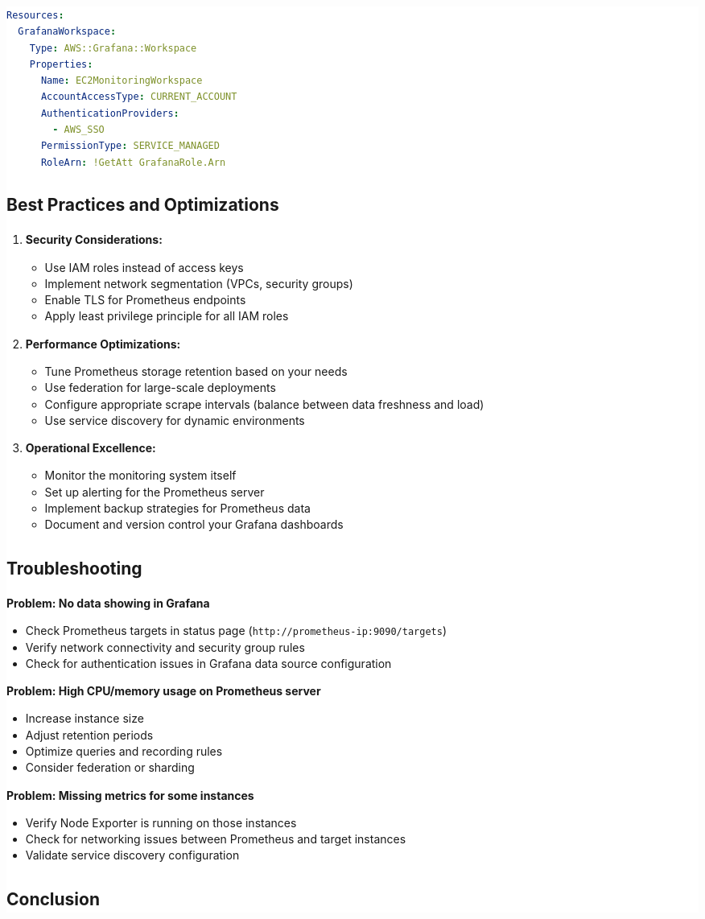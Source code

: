 ```yaml
Resources:
  GrafanaWorkspace:
    Type: AWS::Grafana::Workspace
    Properties:
      Name: EC2MonitoringWorkspace
      AccountAccessType: CURRENT_ACCOUNT
      AuthenticationProviders:
        - AWS_SSO
      PermissionType: SERVICE_MANAGED
      RoleArn: !GetAtt GrafanaRole.Arn
```

## Best Practices and Optimizations

1. **Security Considerations:**
   - Use IAM roles instead of access keys
   - Implement network segmentation (VPCs, security groups)
   - Enable TLS for Prometheus endpoints
   - Apply least privilege principle for all IAM roles

2. **Performance Optimizations:**
   - Tune Prometheus storage retention based on your needs
   - Use federation for large-scale deployments
   - Configure appropriate scrape intervals (balance between data freshness and load)
   - Use service discovery for dynamic environments

3. **Operational Excellence:**
   - Monitor the monitoring system itself
   - Set up alerting for the Prometheus server
   - Implement backup strategies for Prometheus data
   - Document and version control your Grafana dashboards

## Troubleshooting

**Problem: No data showing in Grafana**
- Check Prometheus targets in status page (`http://prometheus-ip:9090/targets`)
- Verify network connectivity and security group rules
- Check for authentication issues in Grafana data source configuration

**Problem: High CPU/memory usage on Prometheus server**
- Increase instance size
- Adjust retention periods
- Optimize queries and recording rules
- Consider federation or sharding

**Problem: Missing metrics for some instances**
- Verify Node Exporter is running on those instances
- Check for networking issues between Prometheus and target instances
- Validate service discovery configuration

## Conclusion

